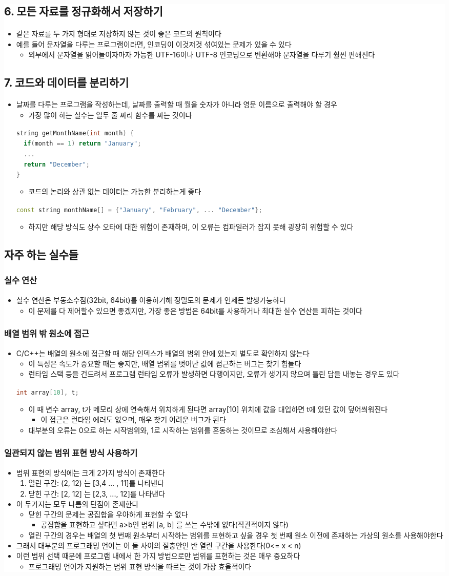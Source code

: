 ## 6. 모든 자료를 정규화해서 저장하기

- 같은 자료를 두 가지 형태로 저장하지 않는 것이 좋은 코드의 원칙이다
- 예를 들어 문자열을 다루는 프로그램이라면, 인코딩이 이것저것 섞여있는 문제가 있을 수 있다
  - 외부에서 문자열을 읽어들이자마자 가능한 UTF-16이나 UTF-8 인코딩으로 변환해야 문자열을 다루기 훨씬 편해진다

## 7. 코드와 데이터를 분리하기

- 날짜를 다루는 프로그램을 작성하는데, 날짜를 출력할 때 월을 숫자가 아니라 영문 이름으로 출력해야 할 경우
  - 가장 많이 하는 실수는 열두 줄 짜리 함수를 짜는 것이다
  ```cpp
  string getMonthName(int month) {
    if(month == 1) return "January";
    ...
    return "December";
  }
  ```
  - 코드의 논리와 상관 없는 데이터는 가능한 분리하는게 좋다
  ```cpp
  const string monthName[] = {"January", "February", ... "December"};
  ```
  - 하지만 해당 방식도 상수 오타에 대한 위험이 존재하며, 이 오류는 컴파일러가 잡지 못해 굉장히 위험할 수 있다

## 자주 하는 실수들

### 실수 연산

- 실수 연산은 부동소수점(32bit, 64bit)를 이용하기해 정밀도의 문제가 언제든 발생가능하다
  - 이 문제를 다 제어할수 있으면 좋겠지만, 가장 좋은 방법은 64bit를 사용하거나 최대한 실수 연산을 피하는 것이다

### 배열 범위 밖 원소에 접근

- C/C++는 배열의 원소에 접근할 때 해당 인덱스가 배열의 범위 안에 있는지 별도로 확인하지 않는다
  - 이 특성은 속도가 중요할 때는 좋지만, 배열 범위를 벗어난 값에 접근하는 버그는 찾기 힘들다
  - 런타임 스택 등을 건드려서 프로그램 런타임 오류가 발생하면 다행이지만, 오류가 생기지 않으며 틀린 답을 내놓는 경우도 있다
  ```cpp
  int array[10], t;
  ```
  - 이 때 변수 array, t가 메모리 상에 연속해서 위치하게 된다면 array[10] 위치에 값을 대입하면 t에 있던 값이 덮어씌워진다
    - 이 접근은 런타임 에러도 없으며, 매우 찾기 어려운 버그가 된다
  - 대부분의 오류는 0으로 하는 시작범위와, 1로 시작하는 범위를 혼동하는 것이므로 조심해서 사용해야한다

### 일관되지 않는 범위 표현 방식 사용하기

- 범위 표현의 방식에는 크게 2가지 방식이 존재한다
  1. 열린 구간: (2, 12) 는 [3,4 ... , 11]를 나타낸다
  2. 닫힌 구간: [2, 12] 는 [2,3, ..., 12]를 나타낸다
- 이 두가지는 모두 나름의 단점이 존재한다
  - 닫힌 구간의 문제는 공집합을 우아하게 표현할 수 없다
    - 공집합을 표현하고 싶다면 a>b인 범위 [a, b] 를 쓰는 수밖에 없다(직관적이지 않다)
  - 열린 구간의 경우는 배열의 첫 번쨰 원소부터 시작하는 범위를 표현하고 싶을 경우 첫 번째 원소 이전에 존재하는 가상의 원소를 사용해야한다
- 그래서 대부분의 프로그래밍 언어는 이 둘 사이의 절충안인 반 열린 구간을 사용한다(0<= x < n)
- 이런 범위 선택 때문에 프로그램 내에서 한 가지 방법으로만 범위를 표현하는 것은 매우 중요하다
  - 프로그래밍 언어가 지원하는 범위 표현 방식을 따르는 것이 가장 효율적이다
